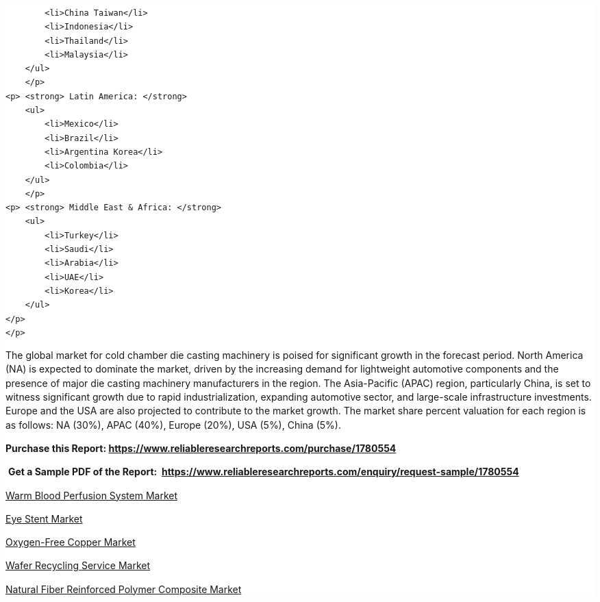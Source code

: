             <li>China Taiwan</li>
            <li>Indonesia</li>
            <li>Thailand</li>
            <li>Malaysia</li>
        </ul>
        </p> 
    <p> <strong> Latin America: </strong>
        <ul>
            <li>Mexico</li>
            <li>Brazil</li>
            <li>Argentina Korea</li>
            <li>Colombia</li>
        </ul>
        </p> 
    <p> <strong> Middle East & Africa: </strong>
        <ul>
            <li>Turkey</li>
            <li>Saudi</li>
            <li>Arabia</li>
            <li>UAE</li>
            <li>Korea</li>
        </ul>
    </p>
    </p>
<p><p>The global market for cold chamber die casting machinery is poised for significant growth in the forecast period. North America (NA) is expected to dominate the market, driven by the increasing demand for lightweight automotive components and the presence of major die casting machinery manufacturers in the region. The Asia-Pacific (APAC) region, particularly China, is set to witness significant growth due to rapid industrialization, expanding automotive sector, and large-scale infrastructure investments. Europe and the USA are also projected to contribute to the market growth. The market share percent valuation for each region is as follows: NA (30%), APAC (40%), Europe (20%), USA (5%), China (5%).</p></p>
<p><strong>Purchase this Report: <a href="https://www.reliableresearchreports.com/purchase/1780554">https://www.reliableresearchreports.com/purchase/1780554</a></strong></p>
<p>&nbsp;<strong>Get a Sample PDF of the Report:&nbsp;&nbsp;<a href="https://www.reliableresearchreports.com/enquiry/request-sample/1780554">https://www.reliableresearchreports.com/enquiry/request-sample/1780554</a></strong></p>
<p><strong></strong></p>
<p><p><a href="https://www.linkedin.com/pulse/warm-blood-perfusion-system-market-insights-players-forecast-till-r5cxe/">Warm Blood Perfusion System Market</a></p><p><a href="https://www.linkedin.com/pulse/eye-stent-market-challenges-opportunities-growth-drivers-mwqpe/">Eye Stent Market</a></p><p><a href="https://medium.com/@russpollich/oxygen-free-copper-market-outlook-industry-overview-and-forecast-2023-to-2030-aafe6f48d524">Oxygen-Free Copper Market</a></p><p><a href="https://github.com/rahu1505/Market-Research-Report-List-1/blob/main/wafer-recycling-service-market.md">Wafer Recycling Service Market</a></p><p><a href="https://medium.com/@siennaferry2023/natural-fiber-reinforced-polymer-composite-market-trends-and-market-analysis-forecasted-for-period-966d025d5f5d">Natural Fiber Reinforced Polymer Composite Market</a></p></p>